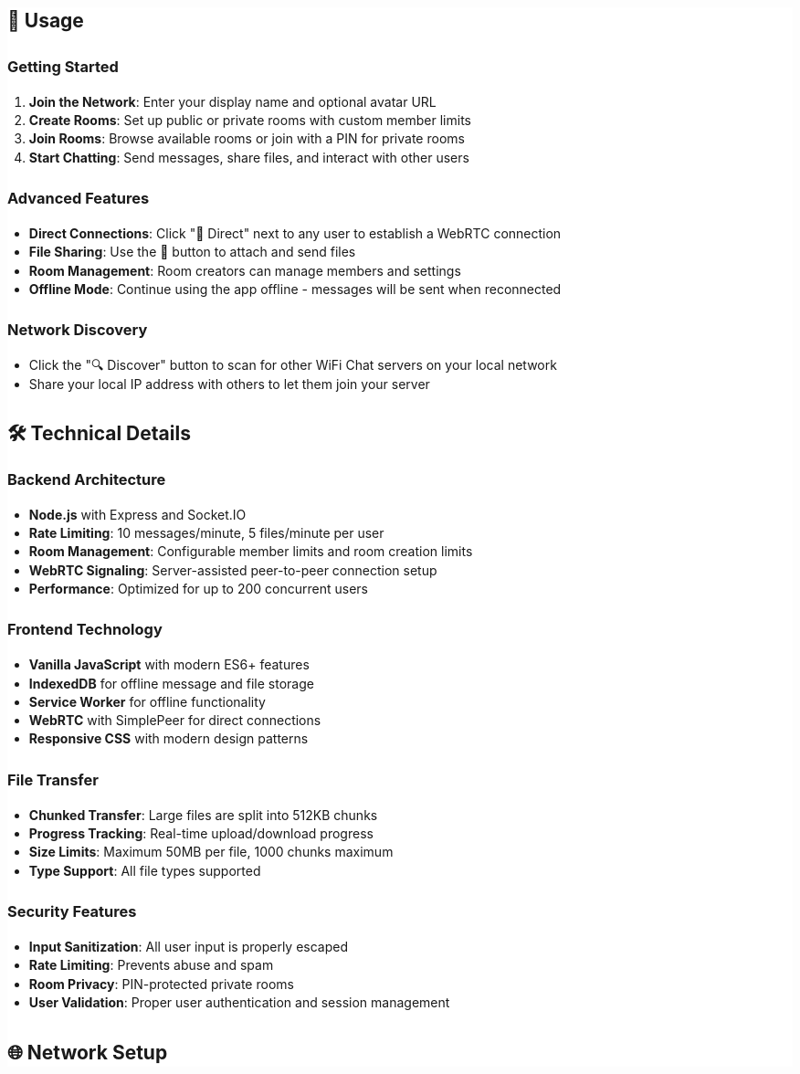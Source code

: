 ## 🎯 Usage

### Getting Started
1. **Join the Network**: Enter your display name and optional avatar URL
2. **Create Rooms**: Set up public or private rooms with custom member limits
3. **Join Rooms**: Browse available rooms or join with a PIN for private rooms
4. **Start Chatting**: Send messages, share files, and interact with other users

### Advanced Features
- **Direct Connections**: Click "🔗 Direct" next to any user to establish a WebRTC connection
- **File Sharing**: Use the 📎 button to attach and send files
- **Room Management**: Room creators can manage members and settings
- **Offline Mode**: Continue using the app offline - messages will be sent when reconnected

### Network Discovery
- Click the "🔍 Discover" button to scan for other WiFi Chat servers on your local network
- Share your local IP address with others to let them join your server

## 🛠 Technical Details

### Backend Architecture
- **Node.js** with Express and Socket.IO
- **Rate Limiting**: 10 messages/minute, 5 files/minute per user
- **Room Management**: Configurable member limits and room creation limits
- **WebRTC Signaling**: Server-assisted peer-to-peer connection setup
- **Performance**: Optimized for up to 200 concurrent users

### Frontend Technology
- **Vanilla JavaScript** with modern ES6+ features
- **IndexedDB** for offline message and file storage
- **Service Worker** for offline functionality
- **WebRTC** with SimplePeer for direct connections
- **Responsive CSS** with modern design patterns

### File Transfer
- **Chunked Transfer**: Large files are split into 512KB chunks
- **Progress Tracking**: Real-time upload/download progress
- **Size Limits**: Maximum 50MB per file, 1000 chunks maximum
- **Type Support**: All file types supported

### Security Features
- **Input Sanitization**: All user input is properly escaped
- **Rate Limiting**: Prevents abuse and spam
- **Room Privacy**: PIN-protected private rooms
- **User Validation**: Proper user authentication and session management

## 🌐 Network Setup
